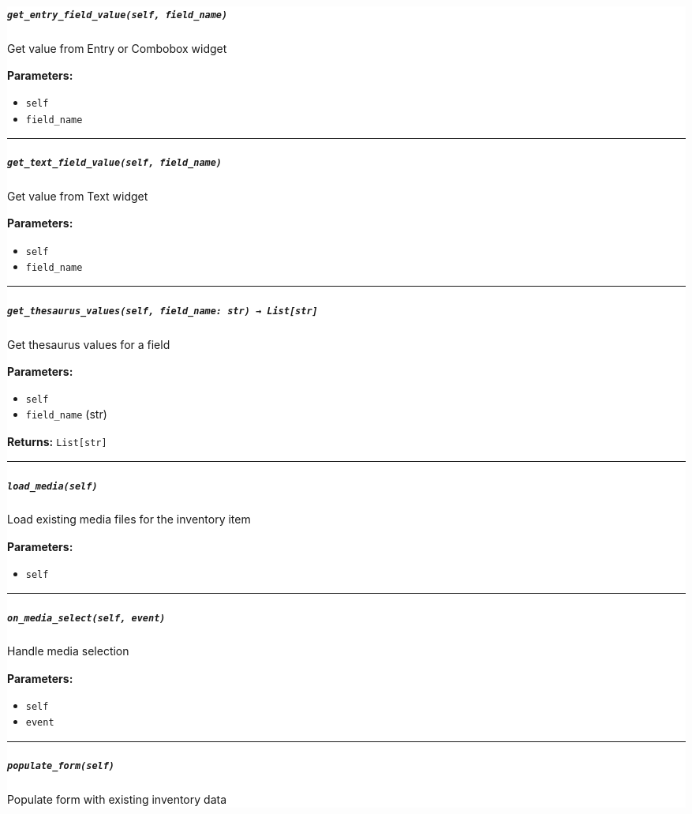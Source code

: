 
##### `get_entry_field_value(self, field_name)`

Get value from Entry or Combobox widget

**Parameters:**

- `self`
- `field_name`

---

##### `get_text_field_value(self, field_name)`

Get value from Text widget

**Parameters:**

- `self`
- `field_name`

---

##### `get_thesaurus_values(self, field_name: str) → List[str]`

Get thesaurus values for a field

**Parameters:**

- `self`
- `field_name` (str)

**Returns:** `List[str]`

---

##### `load_media(self)`

Load existing media files for the inventory item

**Parameters:**

- `self`

---

##### `on_media_select(self, event)`

Handle media selection

**Parameters:**

- `self`
- `event`

---

##### `populate_form(self)`

Populate form with existing inventory data
